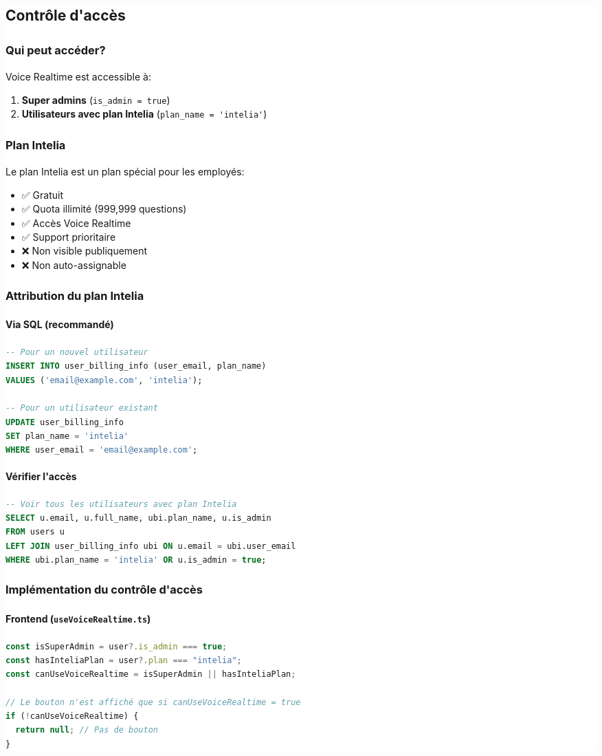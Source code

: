
## Contrôle d'accès

### Qui peut accéder?

Voice Realtime est accessible à:
1. **Super admins** (`is_admin = true`)
2. **Utilisateurs avec plan Intelia** (`plan_name = 'intelia'`)

### Plan Intelia

Le plan Intelia est un plan spécial pour les employés:
- ✅ Gratuit
- ✅ Quota illimité (999,999 questions)
- ✅ Accès Voice Realtime
- ✅ Support prioritaire
- ❌ Non visible publiquement
- ❌ Non auto-assignable

### Attribution du plan Intelia

#### Via SQL (recommandé)

```sql
-- Pour un nouvel utilisateur
INSERT INTO user_billing_info (user_email, plan_name)
VALUES ('email@example.com', 'intelia');

-- Pour un utilisateur existant
UPDATE user_billing_info
SET plan_name = 'intelia'
WHERE user_email = 'email@example.com';
```

#### Vérifier l'accès

```sql
-- Voir tous les utilisateurs avec plan Intelia
SELECT u.email, u.full_name, ubi.plan_name, u.is_admin
FROM users u
LEFT JOIN user_billing_info ubi ON u.email = ubi.user_email
WHERE ubi.plan_name = 'intelia' OR u.is_admin = true;
```

### Implémentation du contrôle d'accès

#### Frontend (`useVoiceRealtime.ts`)

```typescript
const isSuperAdmin = user?.is_admin === true;
const hasInteliaPlan = user?.plan === "intelia";
const canUseVoiceRealtime = isSuperAdmin || hasInteliaPlan;

// Le bouton n'est affiché que si canUseVoiceRealtime = true
if (!canUseVoiceRealtime) {
  return null; // Pas de bouton
}
```
